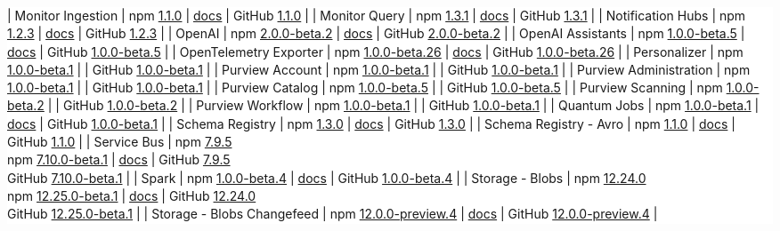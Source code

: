 | Monitor Ingestion | npm [1.1.0](https://www.npmjs.com/package/@azure/monitor-ingestion/v/1.1.0) | [docs](/javascript/api/overview/azure/monitor-ingestion-readme) | GitHub [1.1.0](https://github.com/Azure/azure-sdk-for-js/tree/@azure/monitor-ingestion_1.1.0/sdk/monitor/monitor-ingestion/) |
| Monitor Query | npm [1.3.1](https://www.npmjs.com/package/@azure/monitor-query/v/1.3.1) | [docs](/javascript/api/overview/azure/monitor-query-readme) | GitHub [1.3.1](https://github.com/Azure/azure-sdk-for-js/tree/@azure/monitor-query_1.3.1/sdk/monitor/monitor-query/) |
| Notification Hubs | npm [1.2.3](https://www.npmjs.com/package/@azure/notification-hubs/v/1.2.3) | [docs](/javascript/api/overview/azure/notification-hubs-readme) | GitHub [1.2.3](https://github.com/Azure/azure-sdk-for-js/tree/@azure/notification-hubs_1.2.3/sdk/notificationhubs/notification-hubs/) |
| OpenAI | npm [2.0.0-beta.2](https://www.npmjs.com/package/@azure/openai/v/2.0.0-beta.2) | [docs](/javascript/api/overview/azure/openai-readme) | GitHub [2.0.0-beta.2](https://github.com/Azure/azure-sdk-for-js/tree/@azure/openai_2.0.0-beta.2/sdk/openai/openai/) |
| OpenAI Assistants | npm [1.0.0-beta.5](https://www.npmjs.com/package/@azure/openai-assistants/v/1.0.0-beta.5) | [docs](/javascript/api/overview/azure/openai-assistants-readme) | GitHub [1.0.0-beta.5](https://github.com/Azure/azure-sdk-for-js/tree/@azure/openai-assistants_1.0.0-beta.5/sdk/openai/openai-assistants/) |
| OpenTelemetry Exporter | npm [1.0.0-beta.26](https://www.npmjs.com/package/@azure/monitor-opentelemetry-exporter/v/1.0.0-beta.26) | [docs](/javascript/api/overview/azure/monitor-opentelemetry-exporter-readme) | GitHub [1.0.0-beta.26](https://github.com/Azure/azure-sdk-for-js/tree/@azure/monitor-opentelemetry-exporter_1.0.0-beta.26/sdk/monitor/monitor-opentelemetry-exporter/) |
| Personalizer | npm [1.0.0-beta.1](https://www.npmjs.com/package/@azure-rest/ai-personalizer/v/1.0.0-beta.1) |  | GitHub [1.0.0-beta.1](https://github.com/Azure/azure-sdk-for-js/tree/@azure-rest/ai-personalizer_1.0.0-beta.1/sdk/personalizer/ai-personalizer-rest/) |
| Purview Account | npm [1.0.0-beta.1](https://www.npmjs.com/package/@azure-rest/purview-account/v/1.0.0-beta.1) |  | GitHub [1.0.0-beta.1](https://github.com/Azure/azure-sdk-for-js/tree/@azure-rest/purview-account_1.0.0-beta.1/sdk/purview/purview-account-rest/) |
| Purview Administration | npm [1.0.0-beta.1](https://www.npmjs.com/package/@azure-rest/purview-administration/v/1.0.0-beta.1) |  | GitHub [1.0.0-beta.1](https://github.com/Azure/azure-sdk-for-js/tree/@azure-rest/purview-administration_1.0.0-beta.1/sdk/purview/purview-administration-rest/) |
| Purview Catalog | npm [1.0.0-beta.5](https://www.npmjs.com/package/@azure-rest/purview-catalog/v/1.0.0-beta.5) |  | GitHub [1.0.0-beta.5](https://github.com/Azure/azure-sdk-for-js/tree/@azure-rest/purview-catalog_1.0.0-beta.5/sdk/purview/purview-catalog-rest/) |
| Purview Scanning | npm [1.0.0-beta.2](https://www.npmjs.com/package/@azure-rest/purview-scanning/v/1.0.0-beta.2) |  | GitHub [1.0.0-beta.2](https://github.com/Azure/azure-sdk-for-js/tree/@azure-rest/purview-scanning_1.0.0-beta.2/sdk/purview/purview-scanning-rest/) |
| Purview Workflow | npm [1.0.0-beta.1](https://www.npmjs.com/package/@azure-rest/purview-workflow/v/1.0.0-beta.1) |  | GitHub [1.0.0-beta.1](https://github.com/Azure/azure-sdk-for-js/tree/@azure-rest/purview-workflow_1.0.0-beta.1/sdk/purview/purview-workflow-rest/) |
| Quantum Jobs | npm [1.0.0-beta.1](https://www.npmjs.com/package/@azure/quantum-jobs/v/1.0.0-beta.1) | [docs](/javascript/api/overview/azure/quantum-jobs-readme) | GitHub [1.0.0-beta.1](https://github.com/Azure/azure-sdk-for-js/tree/main/sdk/quantum/quantum-jobs) |
| Schema Registry | npm [1.3.0](https://www.npmjs.com/package/@azure/schema-registry/v/1.3.0) | [docs](/javascript/api/overview/azure/schema-registry-readme) | GitHub [1.3.0](https://github.com/Azure/azure-sdk-for-js/tree/@azure/schema-registry_1.3.0/sdk/schemaregistry/schema-registry/) |
| Schema Registry - Avro | npm [1.1.0](https://www.npmjs.com/package/@azure/schema-registry-avro/v/1.1.0) | [docs](/javascript/api/overview/azure/schema-registry-avro-readme) | GitHub [1.1.0](https://github.com/Azure/azure-sdk-for-js/tree/@azure/schema-registry-avro_1.1.0/sdk/schemaregistry/schema-registry-avro/) |
| Service Bus | npm [7.9.5](https://www.npmjs.com/package/@azure/service-bus/v/7.9.5)<br>npm [7.10.0-beta.1](https://www.npmjs.com/package/@azure/service-bus/v/7.10.0-beta.1) | [docs](/javascript/api/overview/azure/service-bus-readme) | GitHub [7.9.5](https://github.com/Azure/azure-sdk-for-js/tree/@azure/service-bus_7.9.5/sdk/servicebus/service-bus/)<br>GitHub [7.10.0-beta.1](https://github.com/Azure/azure-sdk-for-js/tree/@azure/service-bus_7.10.0-beta.1/sdk/servicebus/service-bus/) |
| Spark | npm [1.0.0-beta.4](https://www.npmjs.com/package/@azure/synapse-spark/v/1.0.0-beta.4) | [docs](/javascript/api/overview/azure/synapse-spark-readme) | GitHub [1.0.0-beta.4](https://github.com/Azure/azure-sdk-for-js/tree/@azure/synapse-spark_1.0.0-beta.4/sdk/synapse/synapse-spark/) |
| Storage - Blobs | npm [12.24.0](https://www.npmjs.com/package/@azure/storage-blob/v/12.24.0)<br>npm [12.25.0-beta.1](https://www.npmjs.com/package/@azure/storage-blob/v/12.25.0-beta.1) | [docs](/javascript/api/overview/azure/storage-blob-readme) | GitHub [12.24.0](https://github.com/Azure/azure-sdk-for-js/tree/@azure/storage-blob_12.24.0/sdk/storage/storage-blob/)<br>GitHub [12.25.0-beta.1](https://github.com/Azure/azure-sdk-for-js/tree/@azure/storage-blob_12.25.0-beta.1/sdk/storage/storage-blob/) |
| Storage - Blobs Changefeed | npm [12.0.0-preview.4](https://www.npmjs.com/package/@azure/storage-blob-changefeed/v/12.0.0-preview.4) | [docs](/javascript/api/overview/azure/storage-blob-changefeed-readme) | GitHub [12.0.0-preview.4](https://github.com/Azure/azure-sdk-for-js/tree/@azure/storage-blob-changefeed_12.0.0-preview.4/sdk/storage/storage-blob-changefeed/) |